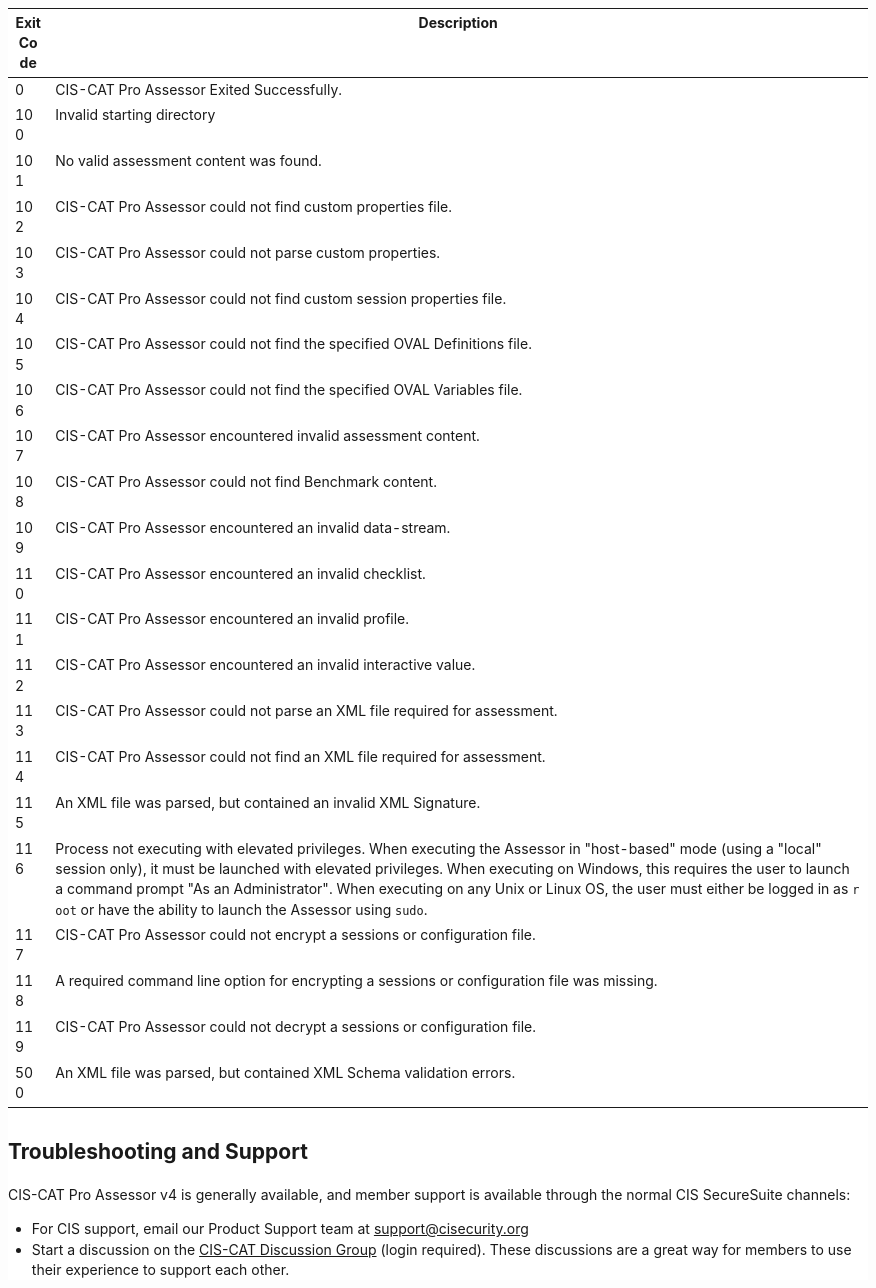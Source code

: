 | Exit Code | Description                                                              |
|-----------|--------------------------------------------------------------------------|
|0          | CIS-CAT Pro Assessor Exited Successfully.                                |
|100        | Invalid starting directory                                               |
|101        | No valid assessment content was found.                                   |
|102        | CIS-CAT Pro Assessor could not find custom properties file.              |
|103        | CIS-CAT Pro Assessor could not parse custom properties.                  |
|104        | CIS-CAT Pro Assessor could not find custom session properties file.      |
|105        | CIS-CAT Pro Assessor could not find the specified OVAL Definitions file. |
|106        | CIS-CAT Pro Assessor could not find the specified OVAL Variables file.   |
|107        | CIS-CAT Pro Assessor encountered invalid assessment content.             |
|108        | CIS-CAT Pro Assessor could not find Benchmark content.                   |
|109        | CIS-CAT Pro Assessor encountered an invalid data-stream.                 |
|110        | CIS-CAT Pro Assessor encountered an invalid checklist.                   |
|111        | CIS-CAT Pro Assessor encountered an invalid profile.                     |
|112        | CIS-CAT Pro Assessor encountered an invalid interactive value.           |
|113        | CIS-CAT Pro Assessor could not parse an XML file required for assessment.|
|114        | CIS-CAT Pro Assessor could not find an XML file required for assessment. |
|115        | An XML file was parsed, but contained an invalid XML Signature.           |
|116        | Process not executing with elevated privileges.  When executing the Assessor in "host-based" mode (using a "local" session only), it must be launched with elevated privileges.  When executing on Windows, this requires the user to launch a command prompt "As an Administrator".  When executing on any Unix or Linux OS, the user must either be logged in as `root` or have the ability to launch the Assessor using `sudo`.                        |
|117        | CIS-CAT Pro Assessor could not encrypt a sessions or configuration file. |
|118        | A required command line option for encrypting a sessions or configuration file was missing.          |
|119        | CIS-CAT Pro Assessor could not decrypt a sessions or configuration file. |
|500        | An XML file was parsed, but contained XML Schema validation errors.                 |


## Troubleshooting and Support ###
CIS-CAT Pro Assessor v4 is generally available, and member support is available through the normal CIS SecureSuite channels:

- For CIS support, email our Product Support team at [support@cisecurity.org](mailto:support@cisecurity.org)
- Start a discussion on the [CIS-CAT Discussion Group](https://workbench.cisecurity.org/communities/30) (login required).  These discussions are a great way for members to use their experience to support each other.
